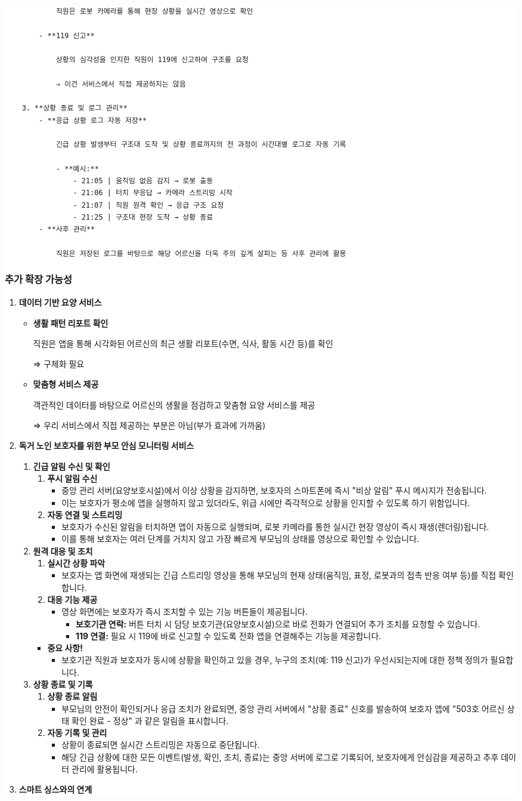                 직원은 로봇 카메라를 통해 현장 상황을 실시간 영상으로 확인
                
            - **119 신고**
                
                상황의 심각성을 인지한 직원이 119에 신고하여 구조를 요청
                
                ⇒ 이건 서비스에서 직접 제공하지는 않음
                
        3. **상황 종료 및 로그 관리**
            - **응급 상황 로그 자동 저장**
                
                긴급 상황 발생부터 구조대 도착 및 상황 종료까지의 전 과정이 시간대별 로그로 자동 기록
                
                - **예시:**
                    - 21:05 | 움직임 없음 감지 → 로봇 출동
                    - 21:06 | 터치 무응답 → 카메라 스트리밍 시작
                    - 21:07 | 직원 원격 확인 → 응급 구조 요청
                    - 21:25 | 구조대 현장 도착 → 상황 종료
            - **사후 관리**
                
                직원은 저장된 로그를 바탕으로 해당 어르신을 더욱 주의 깊게 살피는 등 사후 관리에 활용
                

### 추가 확장 가능성

1. **데이터 기반 요양 서비스**
    - **생활 패턴 리포트 확인**
        
        직원은 앱을 통해 시각화된 어르신의 최근 생활 리포트(수면, 식사, 활동 시간 등)를 확인
        
        ⇒ 구체화 필요
        
    - **맞춤형 서비스 제공**
        
        객관적인 데이터를 바탕으로 어르신의 생활을 점검하고 맞춤형 요양 서비스를 제공
        
        ⇒ 우리 서비스에서 직접 제공하는 부분은 아님(부가 효과에 가까움)
        
2. **독거 노인 보호자를 위한 부모 안심 모니터링 서비스**
    1. **긴급 알림 수신 및 확인**
        1. **푸시 알림 수신**
            - 중앙 관리 서버(요양보호시설)에서 이상 상황을 감지하면, 보호자의 스마트폰에 즉시 "비상 알림" 푸시 메시지가 전송됩니다.
            - 이는 보호자가 평소에 앱을 실행하지 않고 있더라도, 위급 시에만 즉각적으로 상황을 인지할 수 있도록 하기 위함입니다.
        2. **자동 연결 및 스트리밍**
            - 보호자가 수신된 알림을 터치하면 앱이 자동으로 실행되며, 로봇 카메라를 통한 실시간 현장 영상이 즉시 재생(렌더링)됩니다.
            - 이를 통해 보호자는 여러 단계를 거치지 않고 가장 빠르게 부모님의 상태를 영상으로 확인할 수 있습니다.
    2. **원격 대응 및 조치**
        1. **실시간 상황 파악**
            - 보호자는 앱 화면에 재생되는 긴급 스트리밍 영상을 통해 부모님의 현재 상태(움직임, 표정, 로봇과의 접촉 반응 여부 등)를 직접 확인합니다.
        2. **대응 기능 제공**
            - 영상 화면에는 보호자가 즉시 조치할 수 있는 기능 버튼들이 제공됩니다.
                - **보호기관 연락:** 버튼 터치 시 담당 보호기관(요양보호시설)으로 바로 전화가 연결되어 추가 조치를 요청할 수 있습니다.
                - **119 연결:** 필요 시 119에 바로 신고할 수 있도록 전화 앱을 연결해주는 기능을 제공합니다.
        - **중요 사항!**
            - 보호기관 직원과 보호자가 동시에 상황을 확인하고 있을 경우, 누구의 조치(예: 119 신고)가 우선시되는지에 대한 정책 정의가 필요합니다.
    3. **상황 종료 및 기록**
        1. **상황 종료 알림**
            - 부모님의 안전이 확인되거나 응급 조치가 완료되면, 중앙 관리 서버에서 "상황 종료" 신호를 발송하여 보호자 앱에 "503호 어르신 상태 확인 완료 - 정상" 과 같은 알림을 표시합니다.
        2. **자동 기록 및 관리**
            - 상황이 종료되면 실시간 스트리밍은 자동으로 중단됩니다.
            - 해당 긴급 상황에 대한 모든 이벤트(발생, 확인, 조치, 종료)는 중앙 서버에 로그로 기록되어, 보호자에게 안심감을 제공하고 추후 데이터 관리에 활용됩니다.
3. **스마트 싱스와의 연계**
    